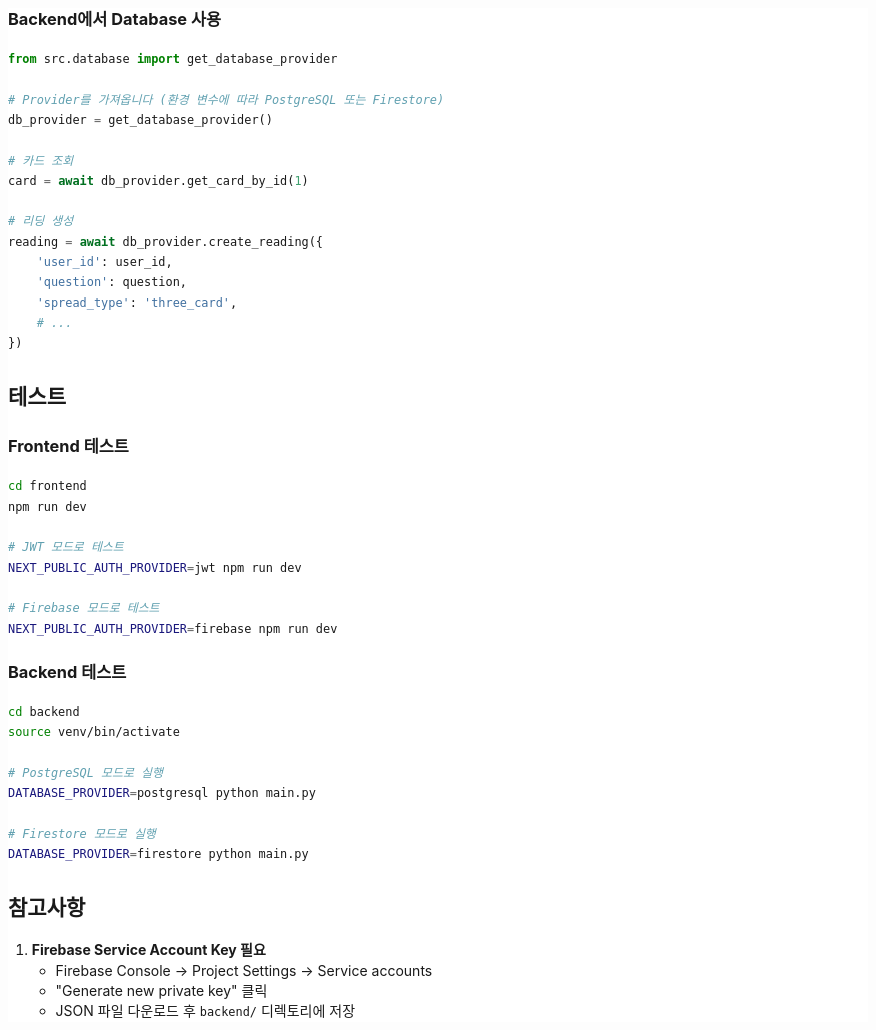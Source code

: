 ### Backend에서 Database 사용

```python
from src.database import get_database_provider

# Provider를 가져옵니다 (환경 변수에 따라 PostgreSQL 또는 Firestore)
db_provider = get_database_provider()

# 카드 조회
card = await db_provider.get_card_by_id(1)

# 리딩 생성
reading = await db_provider.create_reading({
    'user_id': user_id,
    'question': question,
    'spread_type': 'three_card',
    # ...
})
```

## 테스트

### Frontend 테스트
```bash
cd frontend
npm run dev

# JWT 모드로 테스트
NEXT_PUBLIC_AUTH_PROVIDER=jwt npm run dev

# Firebase 모드로 테스트
NEXT_PUBLIC_AUTH_PROVIDER=firebase npm run dev
```

### Backend 테스트
```bash
cd backend
source venv/bin/activate

# PostgreSQL 모드로 실행
DATABASE_PROVIDER=postgresql python main.py

# Firestore 모드로 실행
DATABASE_PROVIDER=firestore python main.py
```

## 참고사항

1. **Firebase Service Account Key 필요**
   - Firebase Console → Project Settings → Service accounts
   - "Generate new private key" 클릭
   - JSON 파일 다운로드 후 `backend/` 디렉토리에 저장
